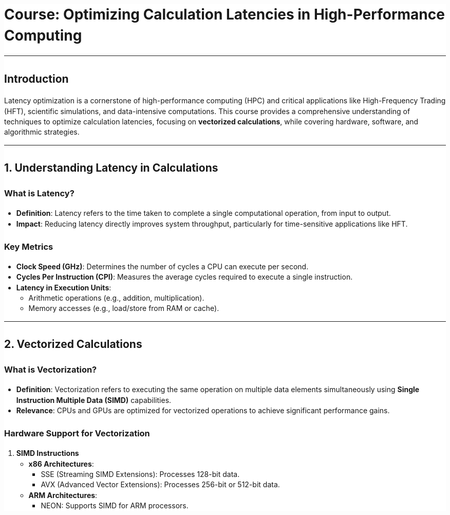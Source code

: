 # Course: Optimizing Calculation Latencies in High-Performance Computing

---

## **Introduction**

Latency optimization is a cornerstone of high-performance computing (HPC) and critical applications like High-Frequency Trading (HFT), scientific simulations, and data-intensive computations. This course provides a comprehensive understanding of techniques to optimize calculation latencies, focusing on **vectorized calculations**, while covering hardware, software, and algorithmic strategies.

---

## **1. Understanding Latency in Calculations**

### **What is Latency?**
- **Definition**: Latency refers to the time taken to complete a single computational operation, from input to output.
- **Impact**: Reducing latency directly improves system throughput, particularly for time-sensitive applications like HFT.

### **Key Metrics**
- **Clock Speed (GHz)**: Determines the number of cycles a CPU can execute per second.
- **Cycles Per Instruction (CPI)**: Measures the average cycles required to execute a single instruction.
- **Latency in Execution Units**:
  - Arithmetic operations (e.g., addition, multiplication).
  - Memory accesses (e.g., load/store from RAM or cache).

---

## **2. Vectorized Calculations**

### **What is Vectorization?**
- **Definition**: Vectorization refers to executing the same operation on multiple data elements simultaneously using **Single Instruction Multiple Data (SIMD)** capabilities.
- **Relevance**: CPUs and GPUs are optimized for vectorized operations to achieve significant performance gains.

### **Hardware Support for Vectorization**
1. **SIMD Instructions**
   - **x86 Architectures**:
     - SSE (Streaming SIMD Extensions): Processes 128-bit data.
     - AVX (Advanced Vector Extensions): Processes 256-bit or 512-bit data.
   - **ARM Architectures**:
     - NEON: Supports SIMD for ARM processors.
